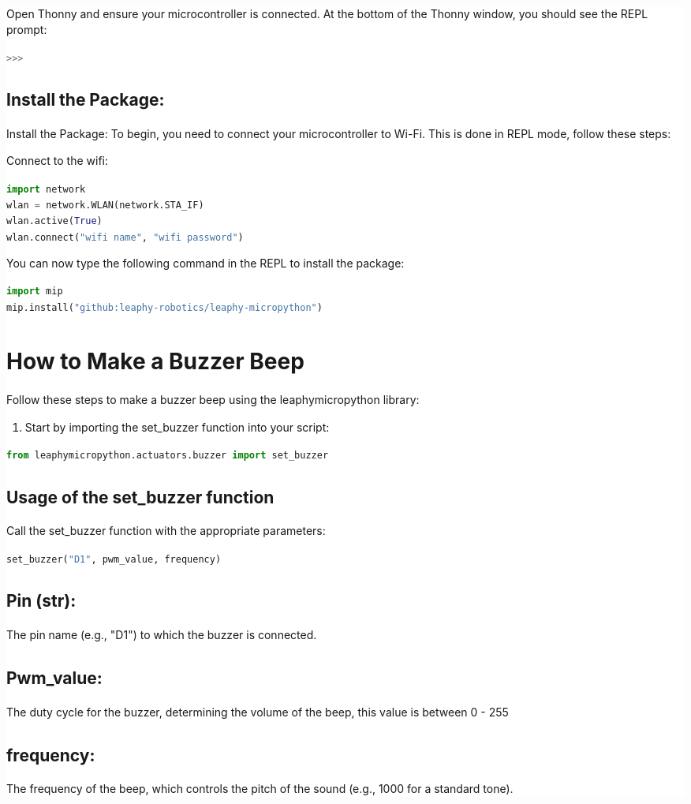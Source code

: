 Open Thonny and ensure your microcontroller is connected. At the bottom of the Thonny window, you should see the REPL prompt:

```py
>>>
```


## Install the Package:
Install the Package:
To begin, you need to connect your microcontroller to Wi-Fi. This is done in REPL mode, follow these steps:

Connect to the wifi:
```py
import network
wlan = network.WLAN(network.STA_IF)
wlan.active(True)
wlan.connect("wifi name", "wifi password")
```
You can now type the following command in the REPL to install the package:

```py
import mip
mip.install("github:leaphy-robotics/leaphy-micropython")
```

# How to Make a Buzzer Beep
Follow these steps to make a buzzer beep using the leaphymicropython library:

1. Start by importing the set_buzzer function into your script:
```py
from leaphymicropython.actuators.buzzer import set_buzzer
```
## Usage of the set_buzzer function

Call the set_buzzer function with the appropriate parameters:

```py
set_buzzer("D1", pwm_value, frequency)
```
## Pin (str):

The pin name (e.g., "D1") to which the buzzer is connected.

## Pwm_value: 

The duty cycle for the buzzer, determining the volume of the beep, this value is between 0 - 255

## frequency: 

The frequency of the beep, which controls the pitch of the sound (e.g., 1000 for a standard tone).
